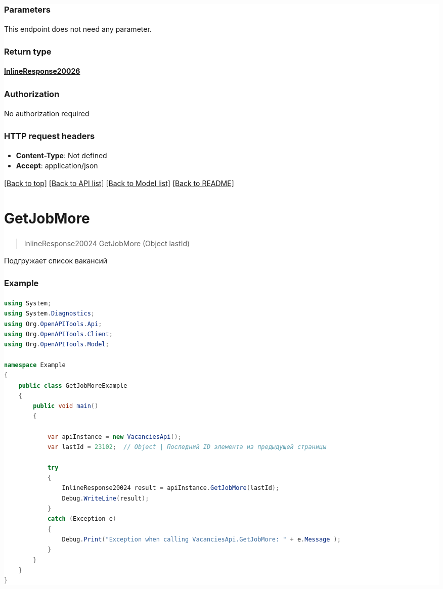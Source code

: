 ### Parameters
This endpoint does not need any parameter.

### Return type

[**InlineResponse20026**](InlineResponse20026.md)

### Authorization

No authorization required

### HTTP request headers

 - **Content-Type**: Not defined
 - **Accept**: application/json

[[Back to top]](#) [[Back to API list]](../README.md#documentation-for-api-endpoints) [[Back to Model list]](../README.md#documentation-for-models) [[Back to README]](../README.md)

<a name="getjobmore"></a>
# **GetJobMore**
> InlineResponse20024 GetJobMore (Object lastId)



Подгружает список вакансий

### Example
```csharp
using System;
using System.Diagnostics;
using Org.OpenAPITools.Api;
using Org.OpenAPITools.Client;
using Org.OpenAPITools.Model;

namespace Example
{
    public class GetJobMoreExample
    {
        public void main()
        {
            
            var apiInstance = new VacanciesApi();
            var lastId = 23102;  // Object | Последний ID элемента из предыдущей страницы

            try
            {
                InlineResponse20024 result = apiInstance.GetJobMore(lastId);
                Debug.WriteLine(result);
            }
            catch (Exception e)
            {
                Debug.Print("Exception when calling VacanciesApi.GetJobMore: " + e.Message );
            }
        }
    }
}
```
